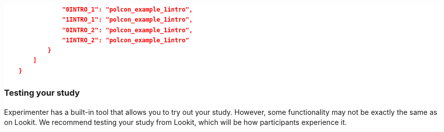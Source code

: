 ```json
                "0INTRO_1": "polcon_example_1intro",
                "1INTRO_1": "polcon_example_1intro",
                "0INTRO_2": "polcon_example_1intro",
                "1INTRO_2": "polcon_example_1intro"
            }
        ]
    }
```



### Testing your study

Experimenter has a built-in tool that allows you to try out your study. However, some functionality may not be exactly the same as on Lookit. We recommend testing your study from Lookit, which will be how participants experience it.
